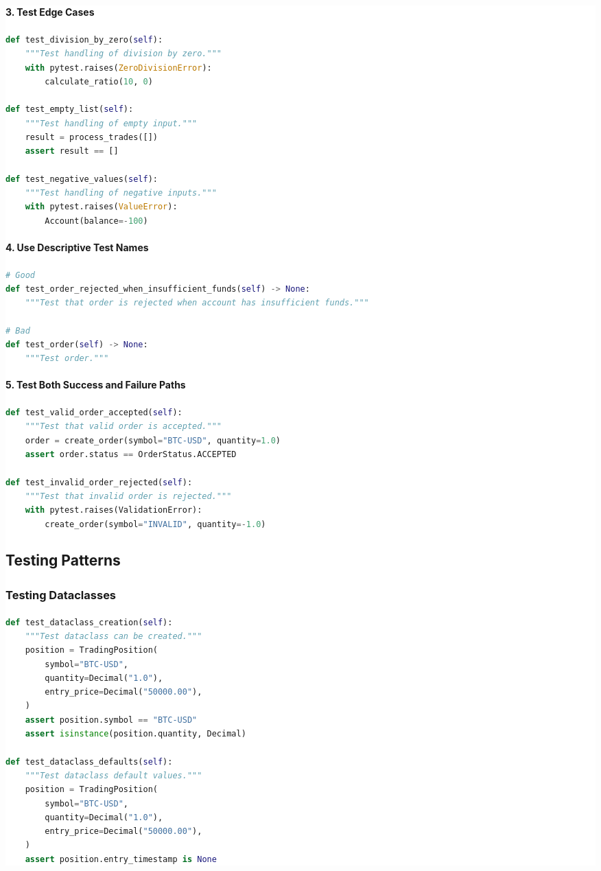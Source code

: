 #### 3. Test Edge Cases
```python
def test_division_by_zero(self):
    """Test handling of division by zero."""
    with pytest.raises(ZeroDivisionError):
        calculate_ratio(10, 0)

def test_empty_list(self):
    """Test handling of empty input."""
    result = process_trades([])
    assert result == []

def test_negative_values(self):
    """Test handling of negative inputs."""
    with pytest.raises(ValueError):
        Account(balance=-100)
```

#### 4. Use Descriptive Test Names
```python
# Good
def test_order_rejected_when_insufficient_funds(self) -> None:
    """Test that order is rejected when account has insufficient funds."""

# Bad
def test_order(self) -> None:
    """Test order."""
```

#### 5. Test Both Success and Failure Paths
```python
def test_valid_order_accepted(self):
    """Test that valid order is accepted."""
    order = create_order(symbol="BTC-USD", quantity=1.0)
    assert order.status == OrderStatus.ACCEPTED

def test_invalid_order_rejected(self):
    """Test that invalid order is rejected."""
    with pytest.raises(ValidationError):
        create_order(symbol="INVALID", quantity=-1.0)
```

## Testing Patterns

### Testing Dataclasses
```python
def test_dataclass_creation(self):
    """Test dataclass can be created."""
    position = TradingPosition(
        symbol="BTC-USD",
        quantity=Decimal("1.0"),
        entry_price=Decimal("50000.00"),
    )
    assert position.symbol == "BTC-USD"
    assert isinstance(position.quantity, Decimal)

def test_dataclass_defaults(self):
    """Test dataclass default values."""
    position = TradingPosition(
        symbol="BTC-USD",
        quantity=Decimal("1.0"),
        entry_price=Decimal("50000.00"),
    )
    assert position.entry_timestamp is None
```